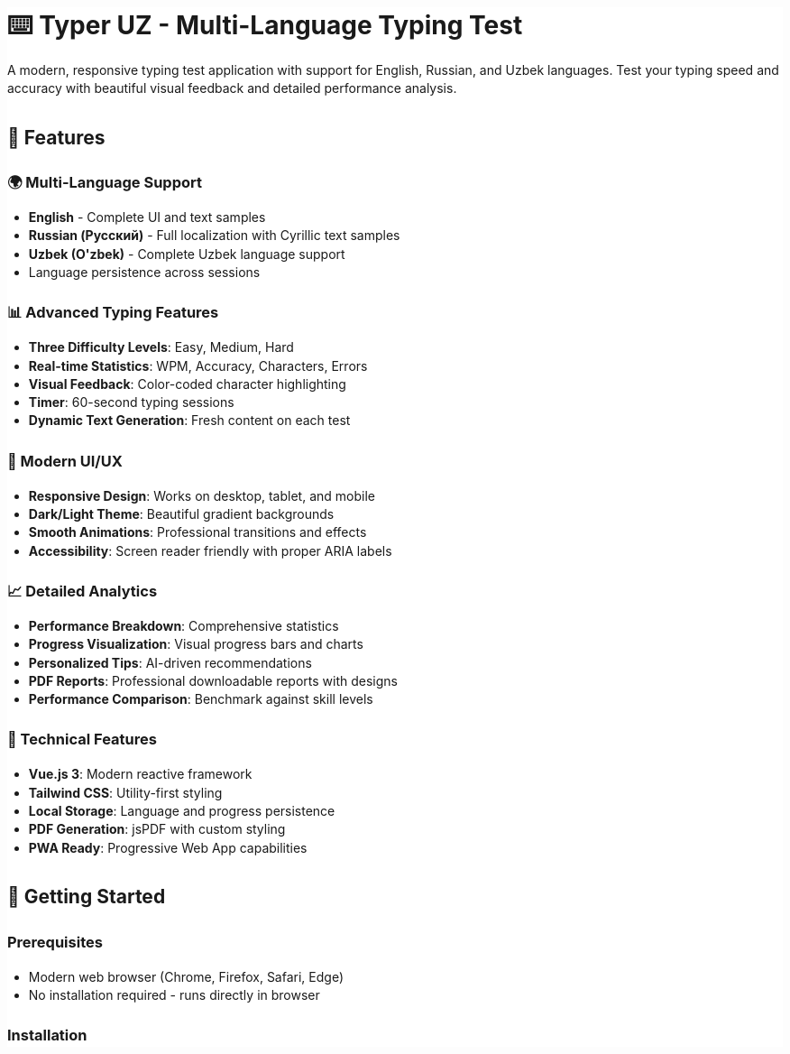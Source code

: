 # ⌨️ Typer UZ - Multi-Language Typing Test

A modern, responsive typing test application with support for English, Russian, and Uzbek languages. Test your typing speed and accuracy with beautiful visual feedback and detailed performance analysis.

## 🌟 Features

### 🌍 Multi-Language Support
- **English** - Complete UI and text samples
- **Russian (Русский)** - Full localization with Cyrillic text samples  
- **Uzbek (O'zbek)** - Complete Uzbek language support
- Language persistence across sessions

### 📊 Advanced Typing Features
- **Three Difficulty Levels**: Easy, Medium, Hard
- **Real-time Statistics**: WPM, Accuracy, Characters, Errors
- **Visual Feedback**: Color-coded character highlighting
- **Timer**: 60-second typing sessions
- **Dynamic Text Generation**: Fresh content on each test

### 🎨 Modern UI/UX
- **Responsive Design**: Works on desktop, tablet, and mobile
- **Dark/Light Theme**: Beautiful gradient backgrounds
- **Smooth Animations**: Professional transitions and effects
- **Accessibility**: Screen reader friendly with proper ARIA labels

### 📈 Detailed Analytics
- **Performance Breakdown**: Comprehensive statistics
- **Progress Visualization**: Visual progress bars and charts
- **Personalized Tips**: AI-driven recommendations
- **PDF Reports**: Professional downloadable reports with designs
- **Performance Comparison**: Benchmark against skill levels

### 🔧 Technical Features
- **Vue.js 3**: Modern reactive framework
- **Tailwind CSS**: Utility-first styling
- **Local Storage**: Language and progress persistence
- **PDF Generation**: jsPDF with custom styling
- **PWA Ready**: Progressive Web App capabilities

## 🚀 Getting Started

### Prerequisites
- Modern web browser (Chrome, Firefox, Safari, Edge)
- No installation required - runs directly in browser

### Installation
